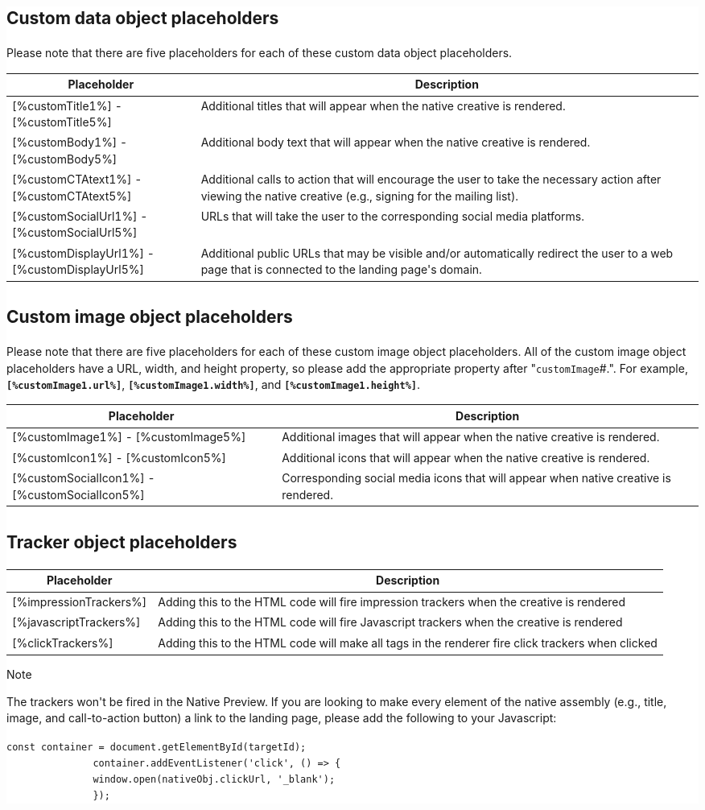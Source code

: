 ## Custom data object placeholders

Please note that there are five placeholders for each of these custom data object placeholders.

| Placeholder | Description |
|--|--|
| [%customTitle1%] - [%customTitle5%] | Additional titles that will appear when the native creative is rendered. |
| [%customBody1%] - [%customBody5%] | Additional body text that will appear when the native creative is rendered. |
| [%customCTAtext1%] - [%customCTAtext5%] | Additional calls to action that will encourage the user to take the necessary action after viewing the native creative (e.g., signing for the mailing list). |
| [%customSocialUrl1%] - [%customSocialUrl5%] | URLs that will take the user to the corresponding social media platforms. |
| [%customDisplayUrl1%] - [%customDisplayUrl5%] | Additional public URLs that may be visible and/or automatically redirect the user to a web page that is connected to the landing page's domain. |

## Custom image object placeholders

Please note that there are five placeholders for each of these custom image object placeholders. All of the custom image object placeholders have a URL, width, and height property, so please add the appropriate property after "`customImage`#.". For example, **`[%customImage1.url%]`**, **`[%customImage1.width%]`**, and **`[%customImage1.height%]`**.

| Placeholder | Description |
|--|--|
| [%customImage1%] - [%customImage5%] | Additional images that will appear when the native creative is rendered. |
| [%customIcon1%] - [%customIcon5%] | Additional icons that will appear when the native creative is rendered. |
| [%customSocialIcon1%] - [%customSocialIcon5%] | Corresponding social media icons that will appear when native creative is rendered. |

## Tracker object placeholders

| Placeholder | Description |
|---|---|
| [%impressionTrackers%] | Adding this to the HTML code will fire impression trackers when the creative is rendered |
| [%javascriptTrackers%] | Adding this to the HTML code will fire Javascript trackers when the creative is rendered |
| [%clickTrackers%] | Adding this to the HTML code will make all tags in the renderer fire click trackers when clicked |

> [!NOTE]
> The trackers won't be fired in the Native Preview. If you are looking to make every element of the native assembly (e.g., title, image, and call-to-action button) a link to the landing page, please add the following to your Javascript:

```
const container = document.getElementById(targetId);
               container.addEventListener('click', () => {
               window.open(nativeObj.clickUrl, '_blank');
               });
```
